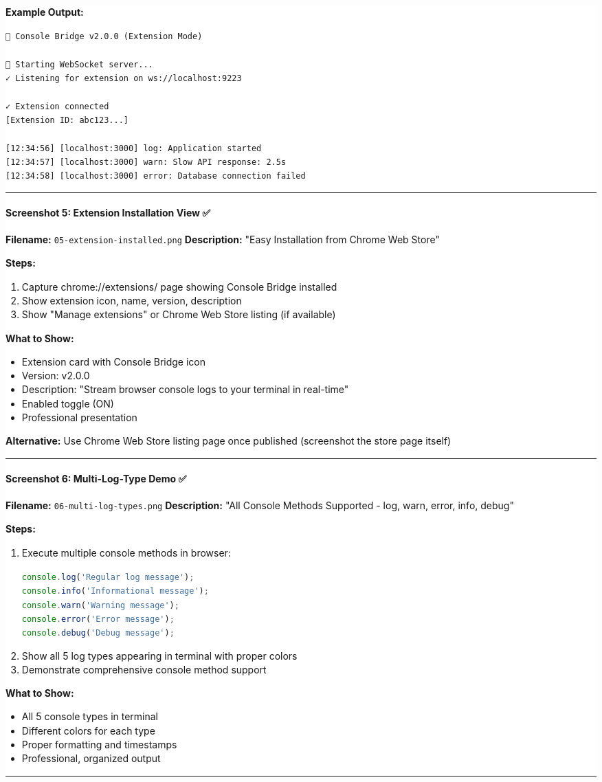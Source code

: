 **Example Output:**
```
🌉 Console Bridge v2.0.0 (Extension Mode)

📡 Starting WebSocket server...
✓ Listening for extension on ws://localhost:9223

✓ Extension connected
[Extension ID: abc123...]

[12:34:56] [localhost:3000] log: Application started
[12:34:57] [localhost:3000] warn: Slow API response: 2.5s
[12:34:58] [localhost:3000] error: Database connection failed
```

---

#### Screenshot 5: Extension Installation View ✅
**Filename:** `05-extension-installed.png`
**Description:** "Easy Installation from Chrome Web Store"

**Steps:**
1. Capture chrome://extensions/ page showing Console Bridge installed
2. Show extension icon, name, version, description
3. Show "Manage extensions" or Chrome Web Store listing (if available)

**What to Show:**
- Extension card with Console Bridge icon
- Version: v2.0.0
- Description: "Stream browser console logs to your terminal in real-time"
- Enabled toggle (ON)
- Professional presentation

**Alternative:** Use Chrome Web Store listing page once published (screenshot the store page itself)

---

#### Screenshot 6: Multi-Log-Type Demo ✅
**Filename:** `06-multi-log-types.png`
**Description:** "All Console Methods Supported - log, warn, error, info, debug"

**Steps:**
1. Execute multiple console methods in browser:
   ```javascript
   console.log('Regular log message');
   console.info('Informational message');
   console.warn('Warning message');
   console.error('Error message');
   console.debug('Debug message');
   ```
2. Show all 5 log types appearing in terminal with proper colors
3. Demonstrate comprehensive console method support

**What to Show:**
- All 5 console types in terminal
- Different colors for each type
- Proper formatting and timestamps
- Professional, organized output

---